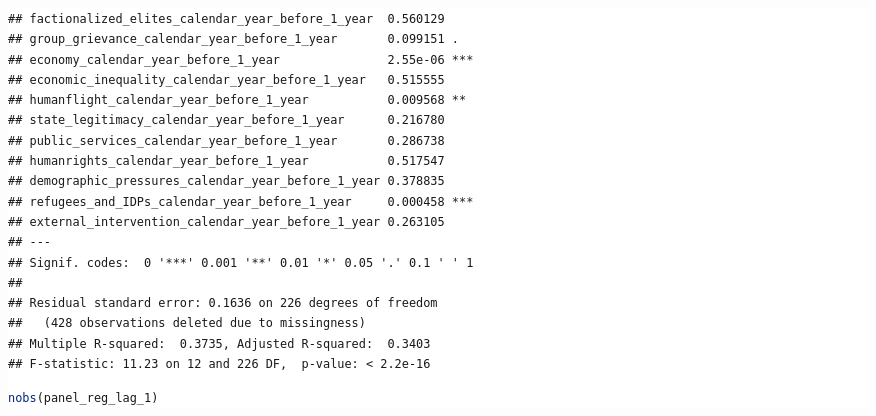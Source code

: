    ## factionalized_elites_calendar_year_before_1_year  0.560129    
    ## group_grievance_calendar_year_before_1_year       0.099151 .  
    ## economy_calendar_year_before_1_year               2.55e-06 ***
    ## economic_inequality_calendar_year_before_1_year   0.515555    
    ## humanflight_calendar_year_before_1_year           0.009568 ** 
    ## state_legitimacy_calendar_year_before_1_year      0.216780    
    ## public_services_calendar_year_before_1_year       0.286738    
    ## humanrights_calendar_year_before_1_year           0.517547    
    ## demographic_pressures_calendar_year_before_1_year 0.378835    
    ## refugees_and_IDPs_calendar_year_before_1_year     0.000458 ***
    ## external_intervention_calendar_year_before_1_year 0.263105    
    ## ---
    ## Signif. codes:  0 '***' 0.001 '**' 0.01 '*' 0.05 '.' 0.1 ' ' 1
    ## 
    ## Residual standard error: 0.1636 on 226 degrees of freedom
    ##   (428 observations deleted due to missingness)
    ## Multiple R-squared:  0.3735, Adjusted R-squared:  0.3403 
    ## F-statistic: 11.23 on 12 and 226 DF,  p-value: < 2.2e-16

``` r
nobs(panel_reg_lag_1)
```
